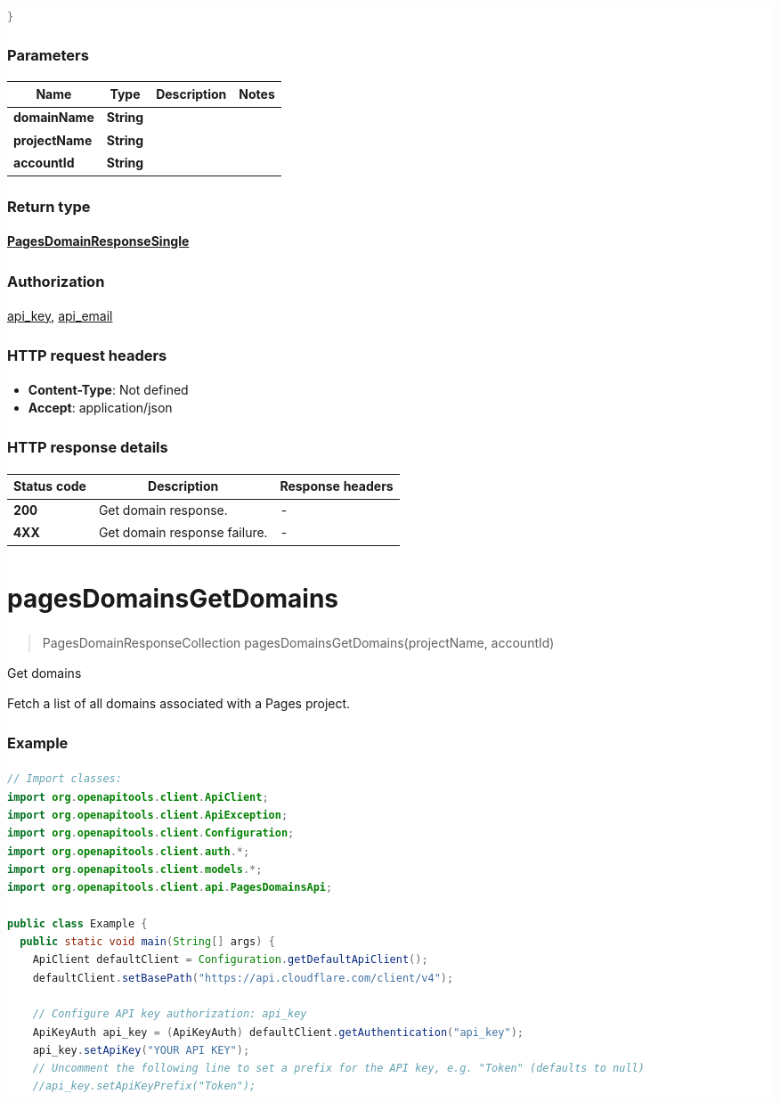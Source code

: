 ```java
}
```

### Parameters

| Name | Type | Description  | Notes |
|------------- | ------------- | ------------- | -------------|
| **domainName** | **String**|  | |
| **projectName** | **String**|  | |
| **accountId** | **String**|  | |

### Return type

[**PagesDomainResponseSingle**](PagesDomainResponseSingle.md)

### Authorization

[api_key](../README.md#api_key), [api_email](../README.md#api_email)

### HTTP request headers

 - **Content-Type**: Not defined
 - **Accept**: application/json

### HTTP response details
| Status code | Description | Response headers |
|-------------|-------------|------------------|
| **200** | Get domain response. |  -  |
| **4XX** | Get domain response failure. |  -  |

<a id="pagesDomainsGetDomains"></a>
# **pagesDomainsGetDomains**
> PagesDomainResponseCollection pagesDomainsGetDomains(projectName, accountId)

Get domains

Fetch a list of all domains associated with a Pages project.

### Example
```java
// Import classes:
import org.openapitools.client.ApiClient;
import org.openapitools.client.ApiException;
import org.openapitools.client.Configuration;
import org.openapitools.client.auth.*;
import org.openapitools.client.models.*;
import org.openapitools.client.api.PagesDomainsApi;

public class Example {
  public static void main(String[] args) {
    ApiClient defaultClient = Configuration.getDefaultApiClient();
    defaultClient.setBasePath("https://api.cloudflare.com/client/v4");
    
    // Configure API key authorization: api_key
    ApiKeyAuth api_key = (ApiKeyAuth) defaultClient.getAuthentication("api_key");
    api_key.setApiKey("YOUR API KEY");
    // Uncomment the following line to set a prefix for the API key, e.g. "Token" (defaults to null)
    //api_key.setApiKeyPrefix("Token");

```
